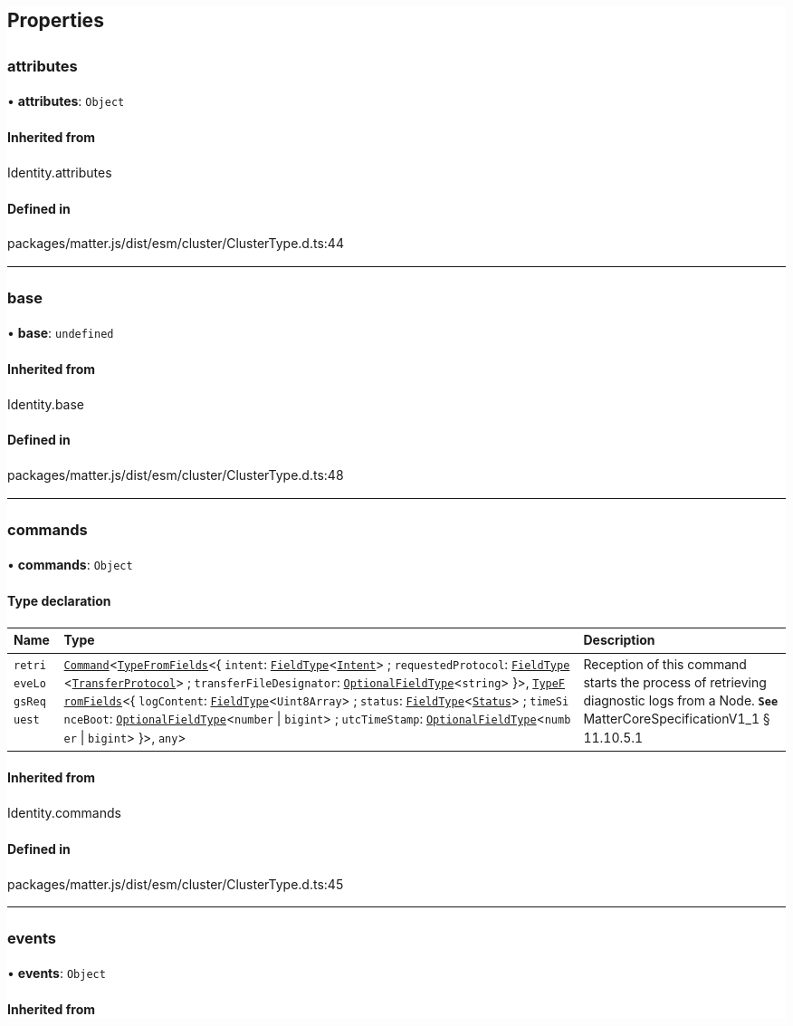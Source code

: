 ## Properties

### attributes

• **attributes**: `Object`

#### Inherited from

Identity.attributes

#### Defined in

packages/matter.js/dist/esm/cluster/ClusterType.d.ts:44

___

### base

• **base**: `undefined`

#### Inherited from

Identity.base

#### Defined in

packages/matter.js/dist/esm/cluster/ClusterType.d.ts:48

___

### commands

• **commands**: `Object`

#### Type declaration

| Name | Type | Description |
| :------ | :------ | :------ |
| `retrieveLogsRequest` | [`Command`](exports_cluster.Command.md)\<[`TypeFromFields`](../modules/exports_tlv.md#typefromfields)\<\{ `intent`: [`FieldType`](exports_tlv.FieldType.md)\<[`Intent`](../enums/exports_cluster.DiagnosticLogs.Intent.md)\> ; `requestedProtocol`: [`FieldType`](exports_tlv.FieldType.md)\<[`TransferProtocol`](../enums/exports_cluster.DiagnosticLogs.TransferProtocol.md)\> ; `transferFileDesignator`: [`OptionalFieldType`](exports_tlv.OptionalFieldType.md)\<`string`\>  }\>, [`TypeFromFields`](../modules/exports_tlv.md#typefromfields)\<\{ `logContent`: [`FieldType`](exports_tlv.FieldType.md)\<`Uint8Array`\> ; `status`: [`FieldType`](exports_tlv.FieldType.md)\<[`Status`](../enums/exports_cluster.DiagnosticLogs.Status.md)\> ; `timeSinceBoot`: [`OptionalFieldType`](exports_tlv.OptionalFieldType.md)\<`number` \| `bigint`\> ; `utcTimeStamp`: [`OptionalFieldType`](exports_tlv.OptionalFieldType.md)\<`number` \| `bigint`\>  }\>, `any`\> | Reception of this command starts the process of retrieving diagnostic logs from a Node. **`See`** MatterCoreSpecificationV1_1 § 11.10.5.1 |

#### Inherited from

Identity.commands

#### Defined in

packages/matter.js/dist/esm/cluster/ClusterType.d.ts:45

___

### events

• **events**: `Object`

#### Inherited from
